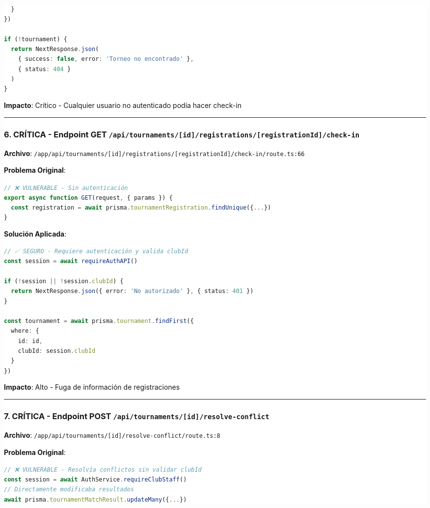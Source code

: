 ```typescript
  }
})

if (!tournament) {
  return NextResponse.json(
    { success: false, error: 'Torneo no encontrado' },
    { status: 404 }
  )
}
```

**Impacto**: Crítico - Cualquier usuario no autenticado podía hacer check-in

---

### 6. **CRÍTICA** - Endpoint GET `/api/tournaments/[id]/registrations/[registrationId]/check-in`
**Archivo**: `/app/api/tournaments/[id]/registrations/[registrationId]/check-in/route.ts:66`

**Problema Original**:
```typescript
// ❌ VULNERABLE - Sin autenticación
export async function GET(request, { params }) {
  const registration = await prisma.tournamentRegistration.findUnique({...})
}
```

**Solución Aplicada**:
```typescript
// ✅ SEGURO - Requiere autenticación y valida clubId
const session = await requireAuthAPI()

if (!session || !session.clubId) {
  return NextResponse.json({ error: 'No autorizado' }, { status: 401 })
}

const tournament = await prisma.tournament.findFirst({
  where: {
    id: id,
    clubId: session.clubId
  }
})
```

**Impacto**: Alto - Fuga de información de registraciones

---

### 7. **CRÍTICA** - Endpoint POST `/api/tournaments/[id]/resolve-conflict`
**Archivo**: `/app/api/tournaments/[id]/resolve-conflict/route.ts:8`

**Problema Original**:
```typescript
// ❌ VULNERABLE - Resolvía conflictos sin validar clubId
const session = await AuthService.requireClubStaff()
// Directamente modificaba resultados
await prisma.tournamentMatchResult.updateMany({...})
```
